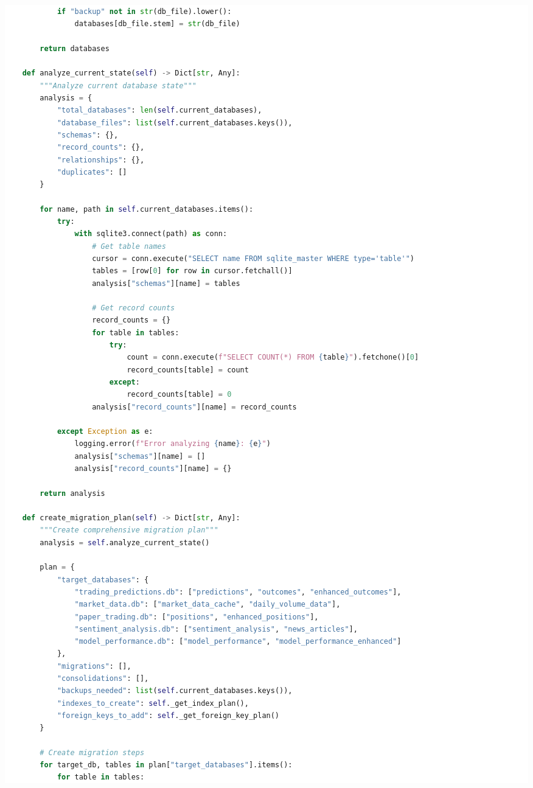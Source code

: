 ```python
            if "backup" not in str(db_file).lower():
                databases[db_file.stem] = str(db_file)
        
        return databases
    
    def analyze_current_state(self) -> Dict[str, Any]:
        """Analyze current database state"""
        analysis = {
            "total_databases": len(self.current_databases),
            "database_files": list(self.current_databases.keys()),
            "schemas": {},
            "record_counts": {},
            "relationships": {},
            "duplicates": []
        }
        
        for name, path in self.current_databases.items():
            try:
                with sqlite3.connect(path) as conn:
                    # Get table names
                    cursor = conn.execute("SELECT name FROM sqlite_master WHERE type='table'")
                    tables = [row[0] for row in cursor.fetchall()]
                    analysis["schemas"][name] = tables
                    
                    # Get record counts
                    record_counts = {}
                    for table in tables:
                        try:
                            count = conn.execute(f"SELECT COUNT(*) FROM {table}").fetchone()[0]
                            record_counts[table] = count
                        except:
                            record_counts[table] = 0
                    analysis["record_counts"][name] = record_counts
                    
            except Exception as e:
                logging.error(f"Error analyzing {name}: {e}")
                analysis["schemas"][name] = []
                analysis["record_counts"][name] = {}
        
        return analysis
    
    def create_migration_plan(self) -> Dict[str, Any]:
        """Create comprehensive migration plan"""
        analysis = self.analyze_current_state()
        
        plan = {
            "target_databases": {
                "trading_predictions.db": ["predictions", "outcomes", "enhanced_outcomes"],
                "market_data.db": ["market_data_cache", "daily_volume_data"],
                "paper_trading.db": ["positions", "enhanced_positions"],
                "sentiment_analysis.db": ["sentiment_analysis", "news_articles"],
                "model_performance.db": ["model_performance", "model_performance_enhanced"]
            },
            "migrations": [],
            "consolidations": [],
            "backups_needed": list(self.current_databases.keys()),
            "indexes_to_create": self._get_index_plan(),
            "foreign_keys_to_add": self._get_foreign_key_plan()
        }
        
        # Create migration steps
        for target_db, tables in plan["target_databases"].items():
            for table in tables:
```